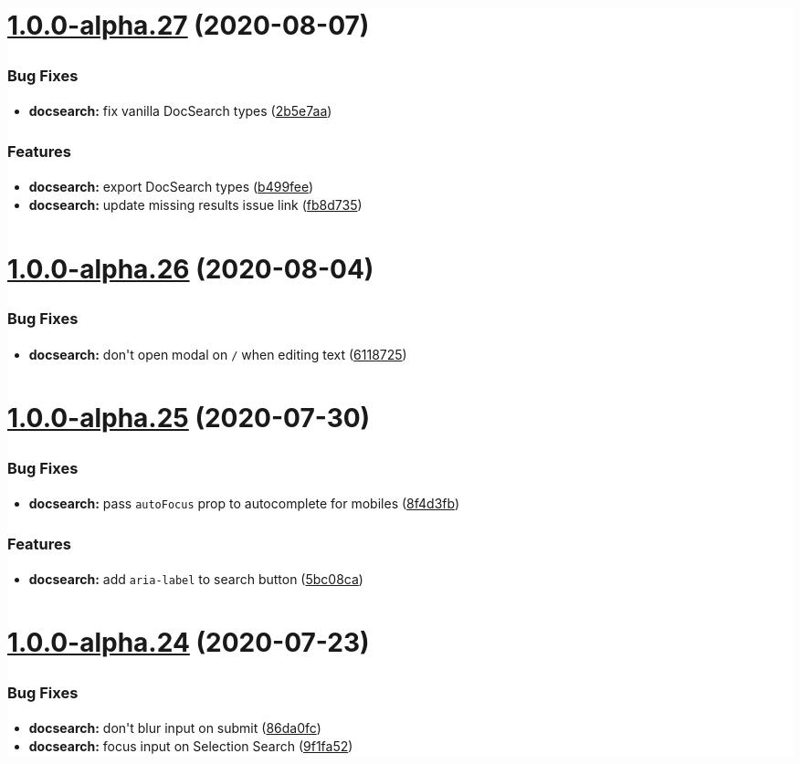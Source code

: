 # [1.0.0-alpha.27](https://github.com/francoischalifour/autocomplete.js/compare/v1.0.0-alpha.26...vv1.0.0-alpha.27) (2020-08-07)

### Bug Fixes

- **docsearch:** fix vanilla DocSearch types ([2b5e7aa](https://github.com/francoischalifour/autocomplete.js/commit/2b5e7aad3cc02c4021970bc1971a719843416474))

### Features

- **docsearch:** export DocSearch types ([b499fee](https://github.com/francoischalifour/autocomplete.js/commit/b499fee3e88a496b89c62f327f25e114c8e8f486))
- **docsearch:** update missing results issue link ([fb8d735](https://github.com/francoischalifour/autocomplete.js/commit/fb8d735354d5b06752abd1008f14cef8bd986b42))

# [1.0.0-alpha.26](https://github.com/francoischalifour/autocomplete.js/compare/v1.0.0-alpha.25...v1.0.0-alpha.26) (2020-08-04)

### Bug Fixes

- **docsearch:** don't open modal on `/` when editing text ([6118725](https://github.com/francoischalifour/autocomplete.js/commit/6118725dda6a3c0fc92ec478923c6b3187a43ad7))

# [1.0.0-alpha.25](https://github.com/francoischalifour/autocomplete.js/compare/v1.0.0-alpha.24...v1.0.0-alpha.25) (2020-07-30)

### Bug Fixes

- **docsearch:** pass `autoFocus` prop to autocomplete for mobiles ([8f4d3fb](https://github.com/francoischalifour/autocomplete.js/commit/8f4d3fb8d9926e74d44da2b7b1eb388e5283b0db))

### Features

- **docsearch:** add `aria-label` to search button ([5bc08ca](https://github.com/francoischalifour/autocomplete.js/commit/5bc08cabc87c876fb26bf7608509cfcd000fac89))

# [1.0.0-alpha.24](https://github.com/francoischalifour/autocomplete.js/compare/v1.0.0-alpha.23...v1.0.0-alpha.24) (2020-07-23)

### Bug Fixes

- **docsearch:** don't blur input on submit ([86da0fc](https://github.com/francoischalifour/autocomplete.js/commit/86da0fc3c66f8bb0757ce7b3a760ea752184de82))
- **docsearch:** focus input on Selection Search ([9f1fa52](https://github.com/francoischalifour/autocomplete.js/commit/9f1fa52c68b765a36060aef8ce25728cda37affa))
